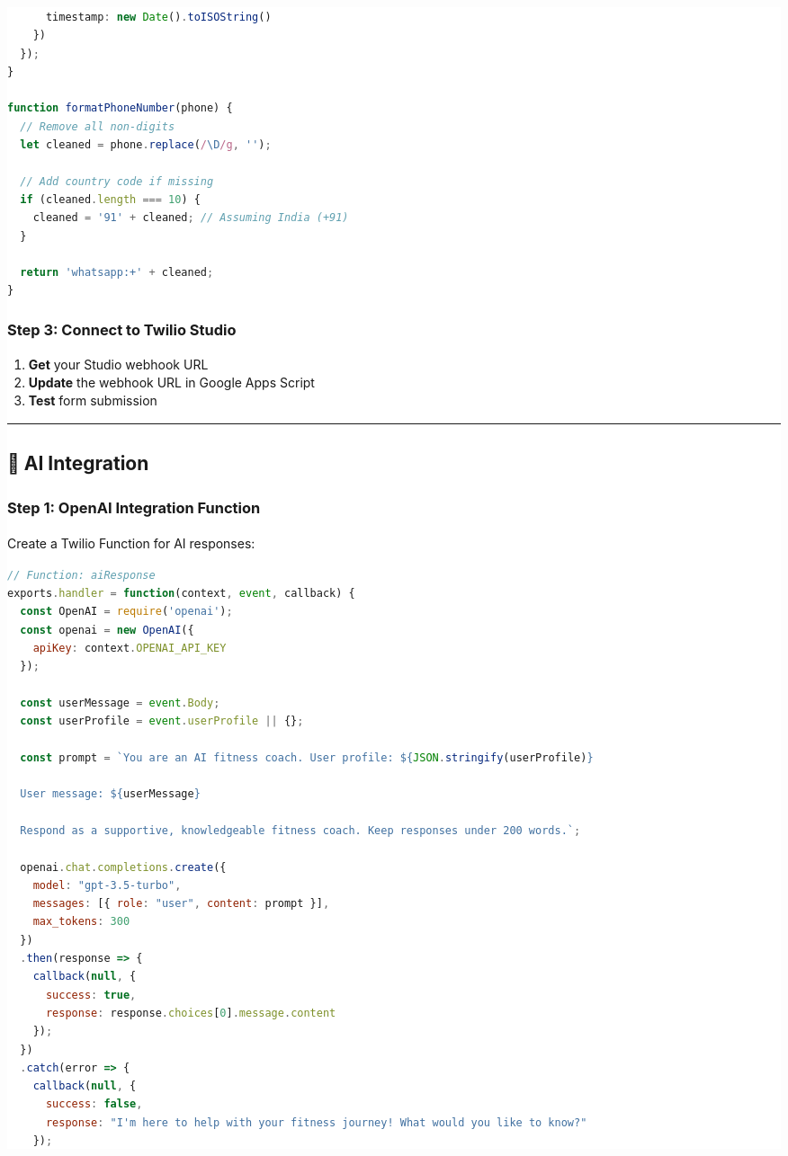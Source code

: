 ```javascript
      timestamp: new Date().toISOString()
    })
  });
}

function formatPhoneNumber(phone) {
  // Remove all non-digits
  let cleaned = phone.replace(/\D/g, '');
  
  // Add country code if missing
  if (cleaned.length === 10) {
    cleaned = '91' + cleaned; // Assuming India (+91)
  }
  
  return 'whatsapp:+' + cleaned;
}
```

### Step 3: Connect to Twilio Studio
1. **Get** your Studio webhook URL
2. **Update** the webhook URL in Google Apps Script
3. **Test** form submission

---

## 🤖 AI Integration

### Step 1: OpenAI Integration Function
Create a Twilio Function for AI responses:

```javascript
// Function: aiResponse
exports.handler = function(context, event, callback) {
  const OpenAI = require('openai');
  const openai = new OpenAI({
    apiKey: context.OPENAI_API_KEY
  });
  
  const userMessage = event.Body;
  const userProfile = event.userProfile || {};
  
  const prompt = `You are an AI fitness coach. User profile: ${JSON.stringify(userProfile)}
  
  User message: ${userMessage}
  
  Respond as a supportive, knowledgeable fitness coach. Keep responses under 200 words.`;
  
  openai.chat.completions.create({
    model: "gpt-3.5-turbo",
    messages: [{ role: "user", content: prompt }],
    max_tokens: 300
  })
  .then(response => {
    callback(null, { 
      success: true, 
      response: response.choices[0].message.content 
    });
  })
  .catch(error => {
    callback(null, { 
      success: false, 
      response: "I'm here to help with your fitness journey! What would you like to know?" 
    });
```